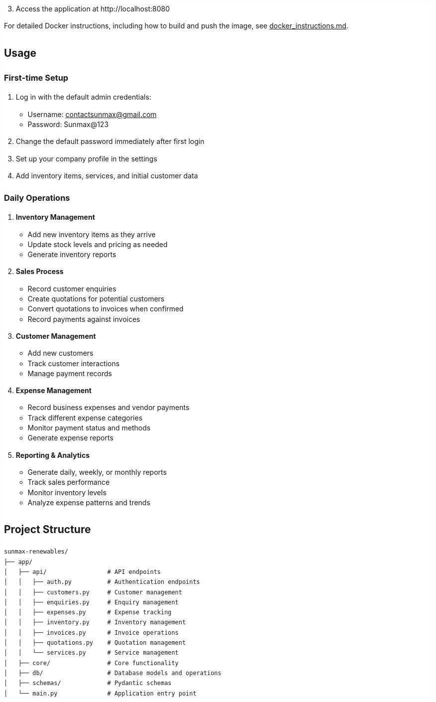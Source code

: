 3. Access the application at http://localhost:8080

For detailed Docker instructions, including how to build and push the image, see [docker_instructions.md](docker_instructions.md).

## Usage

### First-time Setup

1. Log in with the default admin credentials:
   - Username: contactsunmax@gmail.com
   - Password: Sunmax@123

2. Change the default password immediately after first login

3. Set up your company profile in the settings

4. Add inventory items, services, and initial customer data

### Daily Operations

1. **Inventory Management**
   - Add new inventory items as they arrive
   - Update stock levels and pricing as needed
   - Generate inventory reports

2. **Sales Process**
   - Record customer enquiries
   - Create quotations for potential customers
   - Convert quotations to invoices when confirmed
   - Record payments against invoices

3. **Customer Management**
   - Add new customers
   - Track customer interactions
   - Manage payment records

4. **Expense Management**
   - Record business expenses and vendor payments
   - Track different expense categories
   - Monitor payment status and methods
   - Generate expense reports

5. **Reporting & Analytics**
   - Generate daily, weekly, or monthly reports
   - Track sales performance
   - Monitor inventory levels
   - Analyze expense patterns and trends

## Project Structure

```
sunmax-renewables/
├── app/
│   ├── api/                 # API endpoints
│   │   ├── auth.py          # Authentication endpoints
│   │   ├── customers.py     # Customer management
│   │   ├── enquiries.py     # Enquiry management
│   │   ├── expenses.py      # Expense tracking
│   │   ├── inventory.py     # Inventory management
│   │   ├── invoices.py      # Invoice operations
│   │   ├── quotations.py    # Quotation management
│   │   └── services.py      # Service management
│   ├── core/                # Core functionality
│   ├── db/                  # Database models and operations
│   ├── schemas/             # Pydantic schemas
│   └── main.py              # Application entry point
```